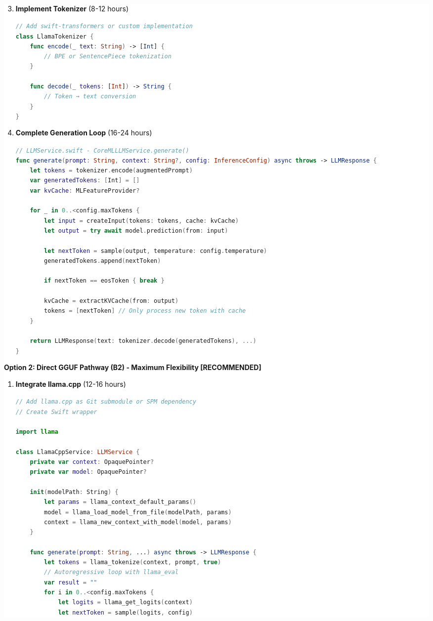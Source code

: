 3. **Implement Tokenizer** (8-12 hours)
   ```swift
   // Add swift-transformers or custom implementation
   class LlamaTokenizer {
       func encode(_ text: String) -> [Int] {
           // BPE or SentencePiece tokenization
       }
       
       func decode(_ tokens: [Int]) -> String {
           // Token → text conversion
       }
   }
   ```

4. **Complete Generation Loop** (16-24 hours)
   ```swift
   // LLMService.swift - CoreMLLLMService.generate()
   func generate(prompt: String, context: String?, config: InferenceConfig) async throws -> LLMResponse {
       let tokens = tokenizer.encode(augmentedPrompt)
       var generatedTokens: [Int] = []
       var kvCache: MLFeatureProvider?
       
       for _ in 0..<config.maxTokens {
           let input = createInput(tokens: tokens, cache: kvCache)
           let output = try await model.prediction(from: input)
           
           let nextToken = sample(output, temperature: config.temperature)
           generatedTokens.append(nextToken)
           
           if nextToken == eosToken { break }
           
           kvCache = extractKVCache(from: output)
           tokens = [nextToken] // Only process new token with cache
       }
       
       return LLMResponse(text: tokenizer.decode(generatedTokens), ...)
   }
   ```

**Option 2: Direct GGUF Pathway (B2) - Maximum Flexibility [RECOMMENDED]**

1. **Integrate llama.cpp** (12-16 hours)
   ```swift
   // Add llama.cpp as Git submodule or SPM dependency
   // Create Swift wrapper
   
   import llama
   
   class LlamaCppService: LLMService {
       private var context: OpaquePointer?
       private var model: OpaquePointer?
       
       init(modelPath: String) {
           let params = llama_context_default_params()
           model = llama_load_model_from_file(modelPath, params)
           context = llama_new_context_with_model(model, params)
       }
       
       func generate(prompt: String, ...) async throws -> LLMResponse {
           let tokens = llama_tokenize(context, prompt, true)
           // Autoregressive loop with llama_eval
           var result = ""
           for i in 0..<config.maxTokens {
               let logits = llama_get_logits(context)
               let nextToken = sample(logits, config)
   ```
